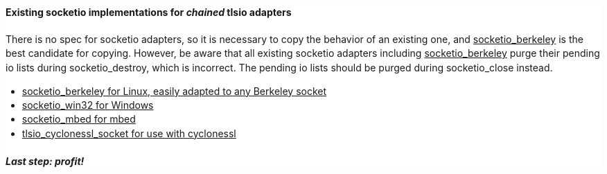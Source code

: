 #### Existing socketio implementations for _chained_ tlsio adapters
There is no spec for socketio adapters, so it is necessary to copy the behavior of an existing one, and 
[socketio_berkeley](https://github.com/Azure/azure-c-shared-utility/blob/master/adapters/socketio_berkeley.c)
is the best candidate for copying. However, be aware that all existing socketio adapters including 
[socketio_berkeley](https://github.com/Azure/azure-c-shared-utility/blob/master/adapters/socketio_berkeley.c)
purge their pending io lists during socketio_destroy, which is incorrect. The pending io
lists should be purged during socketio_close instead.
- [socketio_berkeley for Linux, easily adapted to any Berkeley socket](https://github.com/Azure/azure-c-shared-utility/blob/master/adapters/socketio_berkeley.c)
- [socketio_win32 for Windows](https://github.com/Azure/azure-c-shared-utility/blob/master/adapters/socketio_win32.c)
- [socketio_mbed for mbed](https://github.com/Azure/azure-c-shared-utility/blob/master/adapters/socketio_mbed.c)
- [tlsio_cyclonessl_socket for use with cyclonessl](https://github.com/Azure/azure-c-shared-utility/blob/master/src/tlsio_cyclonessl_socket.c)


##### Last step: profit!


